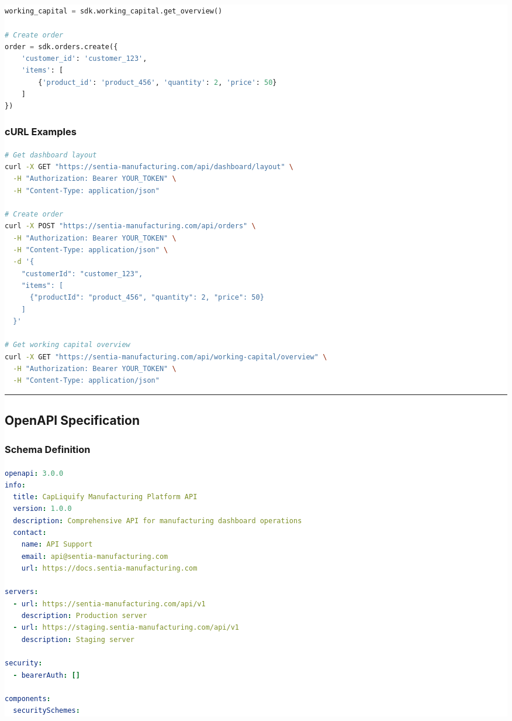 ```python
working_capital = sdk.working_capital.get_overview()

# Create order
order = sdk.orders.create({
    'customer_id': 'customer_123',
    'items': [
        {'product_id': 'product_456', 'quantity': 2, 'price': 50}
    ]
})
```

### cURL Examples

```bash
# Get dashboard layout
curl -X GET "https://sentia-manufacturing.com/api/dashboard/layout" \
  -H "Authorization: Bearer YOUR_TOKEN" \
  -H "Content-Type: application/json"

# Create order
curl -X POST "https://sentia-manufacturing.com/api/orders" \
  -H "Authorization: Bearer YOUR_TOKEN" \
  -H "Content-Type: application/json" \
  -d '{
    "customerId": "customer_123",
    "items": [
      {"productId": "product_456", "quantity": 2, "price": 50}
    ]
  }'

# Get working capital overview
curl -X GET "https://sentia-manufacturing.com/api/working-capital/overview" \
  -H "Authorization: Bearer YOUR_TOKEN" \
  -H "Content-Type: application/json"
```

---

## OpenAPI Specification

### Schema Definition

```yaml
openapi: 3.0.0
info:
  title: CapLiquify Manufacturing Platform API
  version: 1.0.0
  description: Comprehensive API for manufacturing dashboard operations
  contact:
    name: API Support
    email: api@sentia-manufacturing.com
    url: https://docs.sentia-manufacturing.com

servers:
  - url: https://sentia-manufacturing.com/api/v1
    description: Production server
  - url: https://staging.sentia-manufacturing.com/api/v1
    description: Staging server

security:
  - bearerAuth: []

components:
  securitySchemes:
```